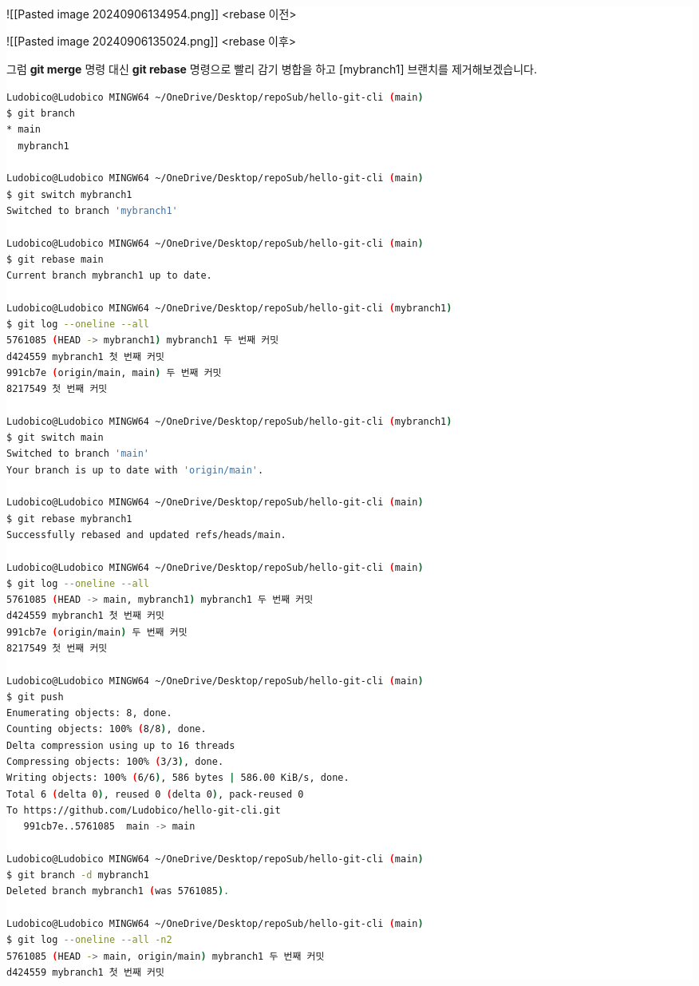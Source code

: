 ![[Pasted image 20240906134954.png]]
<rebase 이전>

![[Pasted image 20240906135024.png]]
<rebase 이후>

그럼 **git merge** 명령 대신 **git rebase** 명령으로 빨리 감기 병합을 하고 \[mybranch1\] 브랜치를 제거해보겠습니다.

```bash
Ludobico@Ludobico MINGW64 ~/OneDrive/Desktop/repoSub/hello-git-cli (main)
$ git branch
* main
  mybranch1

Ludobico@Ludobico MINGW64 ~/OneDrive/Desktop/repoSub/hello-git-cli (main)
$ git switch mybranch1
Switched to branch 'mybranch1'

Ludobico@Ludobico MINGW64 ~/OneDrive/Desktop/repoSub/hello-git-cli (main)
$ git rebase main
Current branch mybranch1 up to date.

Ludobico@Ludobico MINGW64 ~/OneDrive/Desktop/repoSub/hello-git-cli (mybranch1)
$ git log --oneline --all
5761085 (HEAD -> mybranch1) mybranch1 두 번째 커밋
d424559 mybranch1 첫 번째 커밋
991cb7e (origin/main, main) 두 번째 커밋
8217549 첫 번째 커밋

Ludobico@Ludobico MINGW64 ~/OneDrive/Desktop/repoSub/hello-git-cli (mybranch1)
$ git switch main
Switched to branch 'main'
Your branch is up to date with 'origin/main'.

Ludobico@Ludobico MINGW64 ~/OneDrive/Desktop/repoSub/hello-git-cli (main)
$ git rebase mybranch1
Successfully rebased and updated refs/heads/main.

Ludobico@Ludobico MINGW64 ~/OneDrive/Desktop/repoSub/hello-git-cli (main)
$ git log --oneline --all
5761085 (HEAD -> main, mybranch1) mybranch1 두 번째 커밋
d424559 mybranch1 첫 번째 커밋
991cb7e (origin/main) 두 번째 커밋
8217549 첫 번째 커밋

Ludobico@Ludobico MINGW64 ~/OneDrive/Desktop/repoSub/hello-git-cli (main)
$ git push
Enumerating objects: 8, done.
Counting objects: 100% (8/8), done.
Delta compression using up to 16 threads
Compressing objects: 100% (3/3), done.
Writing objects: 100% (6/6), 586 bytes | 586.00 KiB/s, done.
Total 6 (delta 0), reused 0 (delta 0), pack-reused 0
To https://github.com/Ludobico/hello-git-cli.git
   991cb7e..5761085  main -> main

Ludobico@Ludobico MINGW64 ~/OneDrive/Desktop/repoSub/hello-git-cli (main)
$ git branch -d mybranch1
Deleted branch mybranch1 (was 5761085).

Ludobico@Ludobico MINGW64 ~/OneDrive/Desktop/repoSub/hello-git-cli (main)
$ git log --oneline --all -n2
5761085 (HEAD -> main, origin/main) mybranch1 두 번째 커밋
d424559 mybranch1 첫 번째 커밋
```